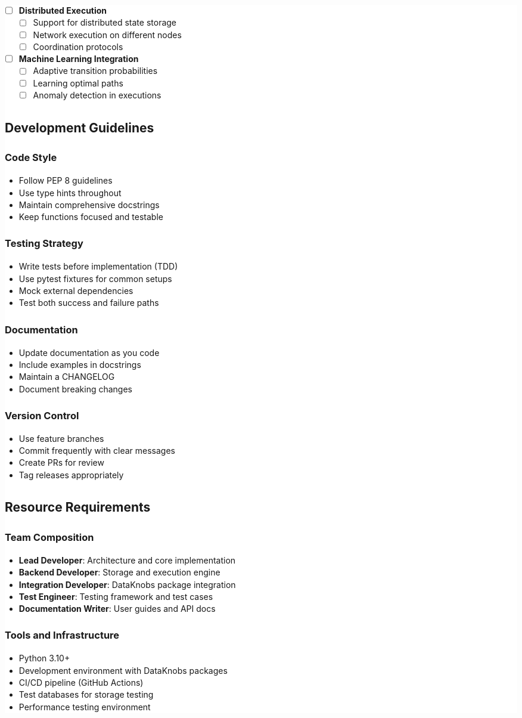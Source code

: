 - [ ] **Distributed Execution**
  - [ ] Support for distributed state storage
  - [ ] Network execution on different nodes
  - [ ] Coordination protocols

- [ ] **Machine Learning Integration**
  - [ ] Adaptive transition probabilities
  - [ ] Learning optimal paths
  - [ ] Anomaly detection in executions

## Development Guidelines

### Code Style
- Follow PEP 8 guidelines
- Use type hints throughout
- Maintain comprehensive docstrings
- Keep functions focused and testable

### Testing Strategy
- Write tests before implementation (TDD)
- Use pytest fixtures for common setups
- Mock external dependencies
- Test both success and failure paths

### Documentation
- Update documentation as you code
- Include examples in docstrings
- Maintain a CHANGELOG
- Document breaking changes

### Version Control
- Use feature branches
- Commit frequently with clear messages
- Create PRs for review
- Tag releases appropriately

## Resource Requirements

### Team Composition
- **Lead Developer**: Architecture and core implementation
- **Backend Developer**: Storage and execution engine
- **Integration Developer**: DataKnobs package integration
- **Test Engineer**: Testing framework and test cases
- **Documentation Writer**: User guides and API docs

### Tools and Infrastructure
- Python 3.10+
- Development environment with DataKnobs packages
- CI/CD pipeline (GitHub Actions)
- Test databases for storage testing
- Performance testing environment

